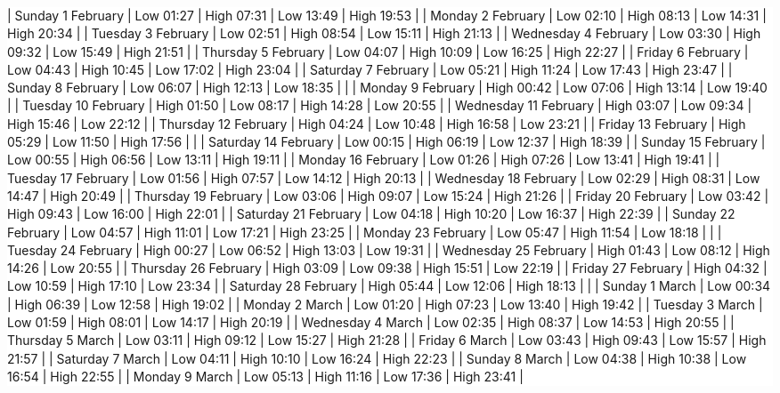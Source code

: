 | Sunday 1 February | Low 01:27 | High 07:31 | Low 13:49 | High 19:53 | 
| Monday 2 February | Low 02:10 | High 08:13 | Low 14:31 | High 20:34 | 
| Tuesday 3 February | Low 02:51 | High 08:54 | Low 15:11 | High 21:13 | 
| Wednesday 4 February | Low 03:30 | High 09:32 | Low 15:49 | High 21:51 | 
| Thursday 5 February | Low 04:07 | High 10:09 | Low 16:25 | High 22:27 | 
| Friday 6 February | Low 04:43 | High 10:45 | Low 17:02 | High 23:04 | 
| Saturday 7 February | Low 05:21 | High 11:24 | Low 17:43 | High 23:47 | 
| Sunday 8 February | Low 06:07 | High 12:13 | Low 18:35 |  | 
| Monday 9 February | High 00:42 | Low 07:06 | High 13:14 | Low 19:40 | 
| Tuesday 10 February | High 01:50 | Low 08:17 | High 14:28 | Low 20:55 | 
| Wednesday 11 February | High 03:07 | Low 09:34 | High 15:46 | Low 22:12 | 
| Thursday 12 February | High 04:24 | Low 10:48 | High 16:58 | Low 23:21 | 
| Friday 13 February | High 05:29 | Low 11:50 | High 17:56 |  | 
| Saturday 14 February | Low 00:15 | High 06:19 | Low 12:37 | High 18:39 | 
| Sunday 15 February | Low 00:55 | High 06:56 | Low 13:11 | High 19:11 | 
| Monday 16 February | Low 01:26 | High 07:26 | Low 13:41 | High 19:41 | 
| Tuesday 17 February | Low 01:56 | High 07:57 | Low 14:12 | High 20:13 | 
| Wednesday 18 February | Low 02:29 | High 08:31 | Low 14:47 | High 20:49 | 
| Thursday 19 February | Low 03:06 | High 09:07 | Low 15:24 | High 21:26 | 
| Friday 20 February | Low 03:42 | High 09:43 | Low 16:00 | High 22:01 | 
| Saturday 21 February | Low 04:18 | High 10:20 | Low 16:37 | High 22:39 | 
| Sunday 22 February | Low 04:57 | High 11:01 | Low 17:21 | High 23:25 | 
| Monday 23 February | Low 05:47 | High 11:54 | Low 18:18 |  | 
| Tuesday 24 February | High 00:27 | Low 06:52 | High 13:03 | Low 19:31 | 
| Wednesday 25 February | High 01:43 | Low 08:12 | High 14:26 | Low 20:55 | 
| Thursday 26 February | High 03:09 | Low 09:38 | High 15:51 | Low 22:19 | 
| Friday 27 February | High 04:32 | Low 10:59 | High 17:10 | Low 23:34 | 
| Saturday 28 February | High 05:44 | Low 12:06 | High 18:13 |  | 
| Sunday 1 March | Low 00:34 | High 06:39 | Low 12:58 | High 19:02 | 
| Monday 2 March | Low 01:20 | High 07:23 | Low 13:40 | High 19:42 | 
| Tuesday 3 March | Low 01:59 | High 08:01 | Low 14:17 | High 20:19 | 
| Wednesday 4 March | Low 02:35 | High 08:37 | Low 14:53 | High 20:55 | 
| Thursday 5 March | Low 03:11 | High 09:12 | Low 15:27 | High 21:28 | 
| Friday 6 March | Low 03:43 | High 09:43 | Low 15:57 | High 21:57 | 
| Saturday 7 March | Low 04:11 | High 10:10 | Low 16:24 | High 22:23 | 
| Sunday 8 March | Low 04:38 | High 10:38 | Low 16:54 | High 22:55 | 
| Monday 9 March | Low 05:13 | High 11:16 | Low 17:36 | High 23:41 | 